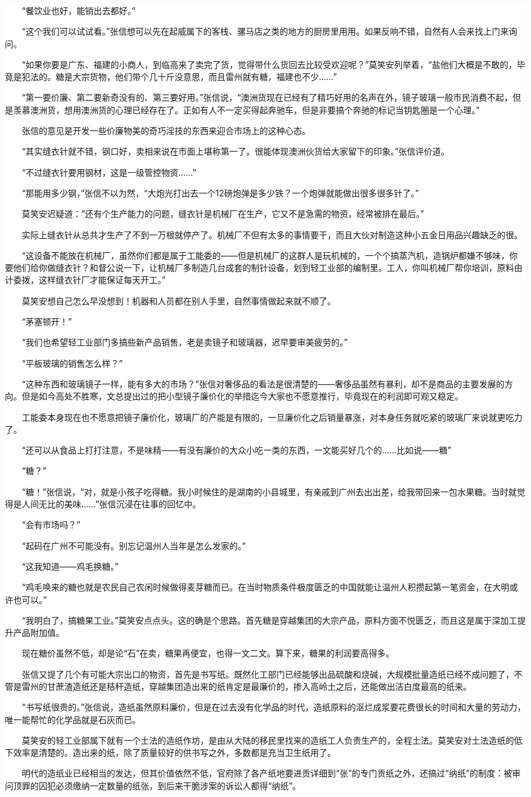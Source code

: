 　　“餐饮业也好，能销出去都好。”

　　“这个我们可以试试看。”张信想可以先在起威属下的客栈、骡马店之类的地方的厨房里用用。如果反响不错，自然有人会来找上门来询问。

　　“如果你要是广东、福建的小商人，到临高来了卖完了货，觉得带什么货回去比较受欢迎呢？”莫笑安列举着，“盐他们大概是不敢的，毕竟是犯法的。糖是大宗货物，他们带个几十斤没意思，而且雷州就有糖，福建也不少……”

　　“第一要价廉、第二要新奇没有的、第三要好用。”张信说，“澳洲货现在已经有了精巧好用的名声在外，镜子玻璃一般市民消费不起，但是羡慕澳洲货，想用澳洲货的心理已经存在了。正如有人不一定买得起奔驰车，但是非要搞个奔驰的标记当钥匙圈是一个心理。”

　　张信的意见是开发一些价廉物美的奇巧淫技的东西来迎合市场上的这种心态。

　　“其实缝衣针就不错，钢口好，卖相来说在市面上堪称第一了。很能体现澳洲伙货给大家留下的印象。”张信评价道。

　　“不过缝衣针要用钢材，这是一级管控物资……”

　　“那能用多少钢，”张信不以为然，“大炮光打出去一个12磅炮弹是多少铁？一个炮弹就能做出很多很多针了。”

　　莫笑安迟疑道：“还有个生产能力的问题，缝衣针是机械厂在生产，它又不是急需的物资，经常被排在最后。”

　　实际上缝衣针从总共才生产了不到一万根就停产了。机械厂不但有太多的事情要干，而且大伙对制造这种小五金日用品兴趣缺乏的很。

　　“这设备不能放在机械厂，虽然你们都是属于工能委的——但是机械厂的这群人是玩机械的，一个个搞蒸汽机，造锅炉都嫌不够味，你要他们给你做缝衣针？和督公说一下，让机械厂多制造几台成套的制针设备，划到轻工业部的编制里。工人，你叫机械厂帮你培训，原料由计委拨，这样缝衣针厂才能保证每天开工。”

　　莫笑安想自己怎么早没想到！机器和人员都在别人手里，自然事情做起来就不顺了。

　　“茅塞顿开！”

　　“我们也希望轻工业部门多搞些新产品销售，老是卖镜子和玻璃器，迟早要审美疲劳的。”

　　“平板玻璃的销售怎么样？”

　　“这种东西和玻璃镜子一样，能有多大的市场？”张信对奢侈品的看法是很清楚的——奢侈品虽然有暴利，却不是商品的主要发展的方向。但是如今高处不胜寒，文总提出过的把小型镜子廉价化的举措迄今大家也不愿意推行，毕竟现在的利润即可观又稳定。

　　工能委本身现在也不愿意把镜子廉价化，玻璃厂的产能是有限的，一旦廉价化之后销量暴涨，对本身任务就吃紧的玻璃厂来说就更吃力了。

　　“还可以从食品上打打注意，不是味精——有没有廉价的大众小吃一类的东西，一文能买好几个的……比如说——糖”

　　“糖？”

　　“糖！”张信说，“对，就是小孩子吃得糖。我小时候住的是湖南的小县城里，有亲戚到广州去出出差，给我带回来一包水果糖。当时就觉得是人间无比的美味……”张信沉浸在往事的回忆中。

　　“会有市场吗？”

　　“起码在广州不可能没有。别忘记温州人当年是怎么发家的。”

　　“这我知道——鸡毛换糖。”

　　“鸡毛唤来的糖也就是农民自己农闲时候做得麦芽糖而已。在当时物质条件极度匮乏的中国就能让温州人积攒起第一笔资金，在大明或许也可以。”

　　“我明白了，搞糖果工业。”莫笑安点点头。这的确是个思路。首先糖是穿越集团的大宗产品，原料方面不悦匮乏，而且这是属于深加工提升产品附加值。

　　现在糖价虽然不低，却是论“石”在卖，糖果再便宜，也得一文二文。算下来，糖果的利润要高得多。

　　张信又提了几个有可能大宗出口的物资，首先是书写纸。既然化工部门已经能够出品硫酸和烧碱，大规模批量造纸已经不成问题了，不管是雷州的甘蔗渣造纸还是秸秆造纸，穿越集团造出来的纸肯定是最廉价的，掺入高岭土之后，还能做出洁白度最高的纸来。

　　“书写纸很贵的。”张信说，造纸虽然原料廉价，但是在过去没有化学品的时代，造纸原料的沤烂成浆要花费很长的时间和大量的劳动力，唯一能帮忙的化学品就是石灰而已。

　　莫笑安的轻工业部属下就有一个土法的造纸作坊，是由从大陆的移民里找来的造纸工人负责生产的，全程土法。莫笑安对土法造纸的低下效率是清楚的。造出来的纸，除了质量较好的供书写之外，多数都是充当卫生纸用了。

　　明代的造纸业已经相当的发达，但其价值依然不低，官府除了各产纸地要进贡详细到“张”的专门贡纸之外，还搞过“纳纸”的制度：被审问顶罪的囚犯必须缴纳一定数量的纸张，到后来干脆涉案的诉讼人都得“纳纸”。
